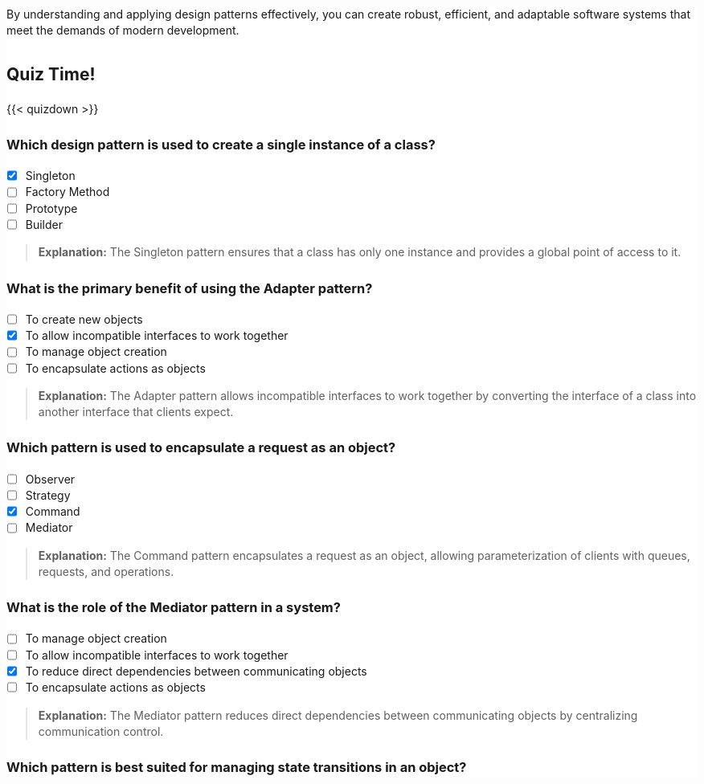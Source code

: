 By understanding and applying design patterns effectively, you can create robust, efficient, and adaptable software systems that meet the demands of modern development.

## Quiz Time!

{{< quizdown >}}

### Which design pattern is used to create a single instance of a class?

- [x] Singleton
- [ ] Factory Method
- [ ] Prototype
- [ ] Builder

> **Explanation:** The Singleton pattern ensures that a class has only one instance and provides a global point of access to it.


### What is the primary benefit of using the Adapter pattern?

- [ ] To create new objects
- [x] To allow incompatible interfaces to work together
- [ ] To manage object creation
- [ ] To encapsulate actions as objects

> **Explanation:** The Adapter pattern allows incompatible interfaces to work together by converting the interface of a class into another interface that clients expect.


### Which pattern is used to encapsulate a request as an object?

- [ ] Observer
- [ ] Strategy
- [x] Command
- [ ] Mediator

> **Explanation:** The Command pattern encapsulates a request as an object, allowing parameterization of clients with queues, requests, and operations.


### What is the role of the Mediator pattern in a system?

- [ ] To manage object creation
- [ ] To allow incompatible interfaces to work together
- [x] To reduce direct dependencies between communicating objects
- [ ] To encapsulate actions as objects

> **Explanation:** The Mediator pattern reduces direct dependencies between communicating objects by centralizing communication control.


### Which pattern is best suited for managing state transitions in an object?
